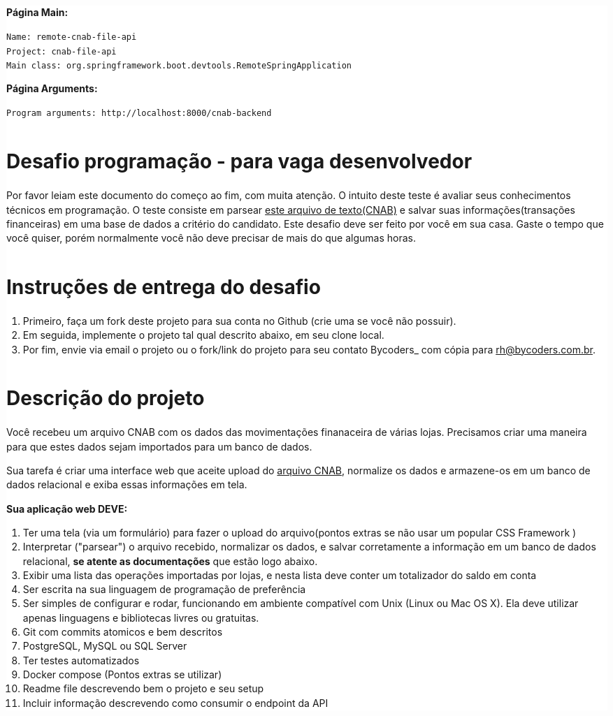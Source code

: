 **Página Main:**
```
Name: remote-cnab-file-api
Project: cnab-file-api
Main class: org.springframework.boot.devtools.RemoteSpringApplication
```

**Página Arguments:**
```
Program arguments: http://localhost:8000/cnab-backend
```

# Desafio programação - para vaga desenvolvedor

Por favor leiam este documento do começo ao fim, com muita atenção.
O intuito deste teste é avaliar seus conhecimentos técnicos em programação.
O teste consiste em parsear [este arquivo de texto(CNAB)](https://github.com/ByCodersTec/desafio-ruby-on-rails/blob/master/CNAB.txt) e salvar suas informações(transações financeiras) em uma base de dados a critério do candidato.
Este desafio deve ser feito por você em sua casa. Gaste o tempo que você quiser, porém normalmente você não deve precisar de mais do que algumas horas.

# Instruções de entrega do desafio

1. Primeiro, faça um fork deste projeto para sua conta no Github (crie uma se você não possuir).
2. Em seguida, implemente o projeto tal qual descrito abaixo, em seu clone local.
3. Por fim, envie via email o projeto ou o fork/link do projeto para seu contato Bycoders_ com cópia para rh@bycoders.com.br.

# Descrição do projeto

Você recebeu um arquivo CNAB com os dados das movimentações finanaceira de várias lojas.
Precisamos criar uma maneira para que estes dados sejam importados para um banco de dados.

Sua tarefa é criar uma interface web que aceite upload do [arquivo CNAB](https://github.com/ByCodersTec/desafio-ruby-on-rails/blob/master/CNAB.txt), normalize os dados e armazene-os em um banco de dados relacional e exiba essas informações em tela.

**Sua aplicação web DEVE:**

1. Ter uma tela (via um formulário) para fazer o upload do arquivo(pontos extras se não usar um popular CSS Framework )
2. Interpretar ("parsear") o arquivo recebido, normalizar os dados, e salvar corretamente a informação em um banco de dados relacional, **se atente as documentações** que estão logo abaixo.
3. Exibir uma lista das operações importadas por lojas, e nesta lista deve conter um totalizador do saldo em conta
4. Ser escrita na sua linguagem de programação de preferência
5. Ser simples de configurar e rodar, funcionando em ambiente compatível com Unix (Linux ou Mac OS X). Ela deve utilizar apenas linguagens e bibliotecas livres ou gratuitas.
6. Git com commits atomicos e bem descritos
7. PostgreSQL, MySQL ou SQL Server
8. Ter testes automatizados
9. Docker compose (Pontos extras se utilizar)
10. Readme file descrevendo bem o projeto e seu setup
11. Incluir informação descrevendo como consumir o endpoint da API
